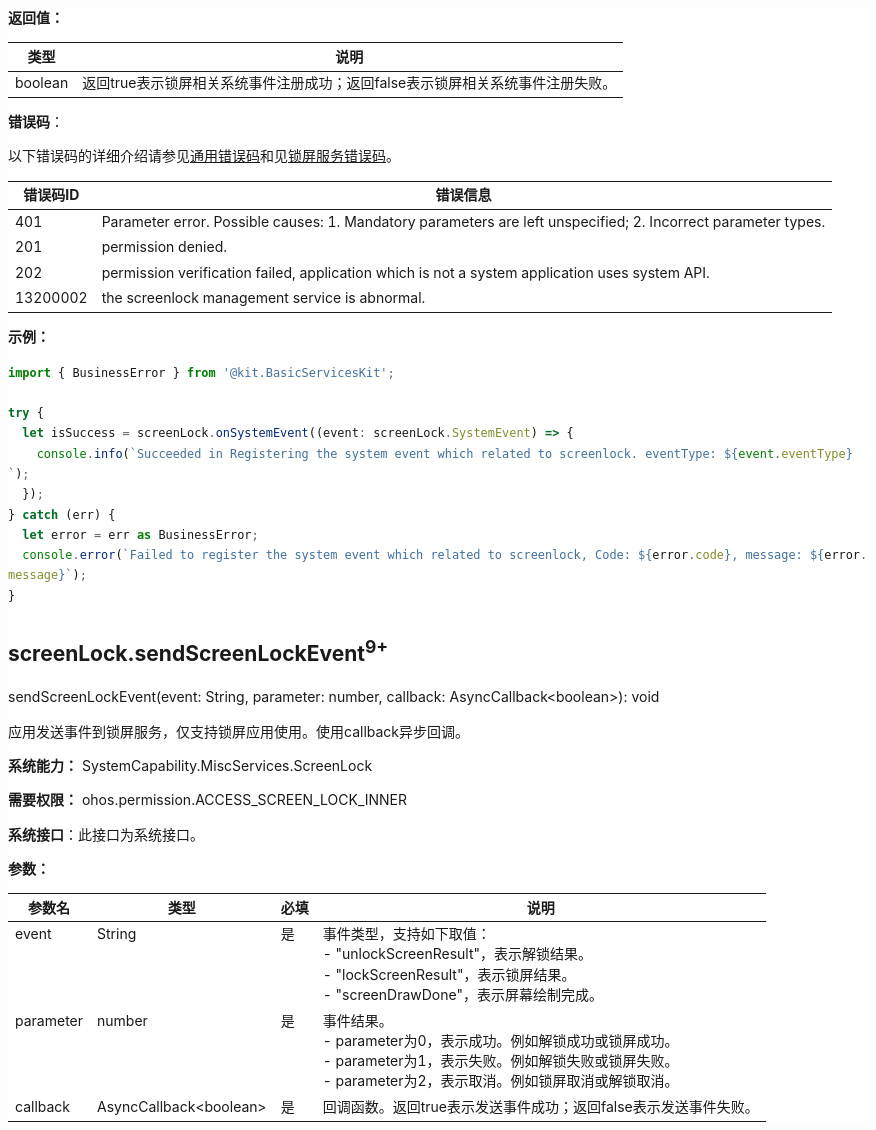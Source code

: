 **返回值：**

| 类型    | 说明                                              |
| ------- | ------------------------------------------------- |
| boolean | 返回true表示锁屏相关系统事件注册成功；返回false表示锁屏相关系统事件注册失败。 |

**错误码**：

以下错误码的详细介绍请参见[通用错误码](../errorcode-universal.md)和见[锁屏服务错误码](errorcode-screenlock.md)。

| 错误码ID | 错误信息 |
| -------- | ---------------------------------------- |
| 401  | Parameter error. Possible causes: 1. Mandatory parameters are left unspecified; 2. Incorrect parameter types. |
| 201  | permission denied.         |
| 202  | permission verification failed, application which is not a system application uses system API.         |
| 13200002  | the screenlock management service is abnormal.         |

**示例：**

  ```ts
  import { BusinessError } from '@kit.BasicServicesKit';
  
  try {
    let isSuccess = screenLock.onSystemEvent((event: screenLock.SystemEvent) => {
      console.info(`Succeeded in Registering the system event which related to screenlock. eventType: ${event.eventType}`);
    });
  } catch (err) {
    let error = err as BusinessError;
    console.error(`Failed to register the system event which related to screenlock, Code: ${error.code}, message: ${error.message}`);
  }
  ```

## screenLock.sendScreenLockEvent<sup>9+</sup>

sendScreenLockEvent(event: String, parameter: number, callback: AsyncCallback&lt;boolean&gt;): void

应用发送事件到锁屏服务，仅支持锁屏应用使用。使用callback异步回调。

**系统能力：** SystemCapability.MiscServices.ScreenLock

**需要权限：** ohos.permission.ACCESS_SCREEN_LOCK_INNER

**系统接口**：此接口为系统接口。

**参数：**

| 参数名    | 类型            | 必填 | 说明                                                                                                                |
| --------- | ------------------------ | ---- |-------------------------------------------------------------------------------------------------------------------|
| event     | String                   | 是   | 事件类型，支持如下取值：<br/>- "unlockScreenResult"，表示解锁结果。<br/>- "lockScreenResult"，表示锁屏结果。<br/>- "screenDrawDone"，表示屏幕绘制完成。 |
| parameter | number                   | 是   | 事件结果。<br/>- parameter为0，表示成功。例如解锁成功或锁屏成功。<br/>- parameter为1，表示失败。例如解锁失败或锁屏失败。<br/>- parameter为2，表示取消。例如锁屏取消或解锁取消。 |
| callback  | AsyncCallback\<boolean> | 是   | 回调函数。返回true表示发送事件成功；返回false表示发送事件失败。                                                                              |
